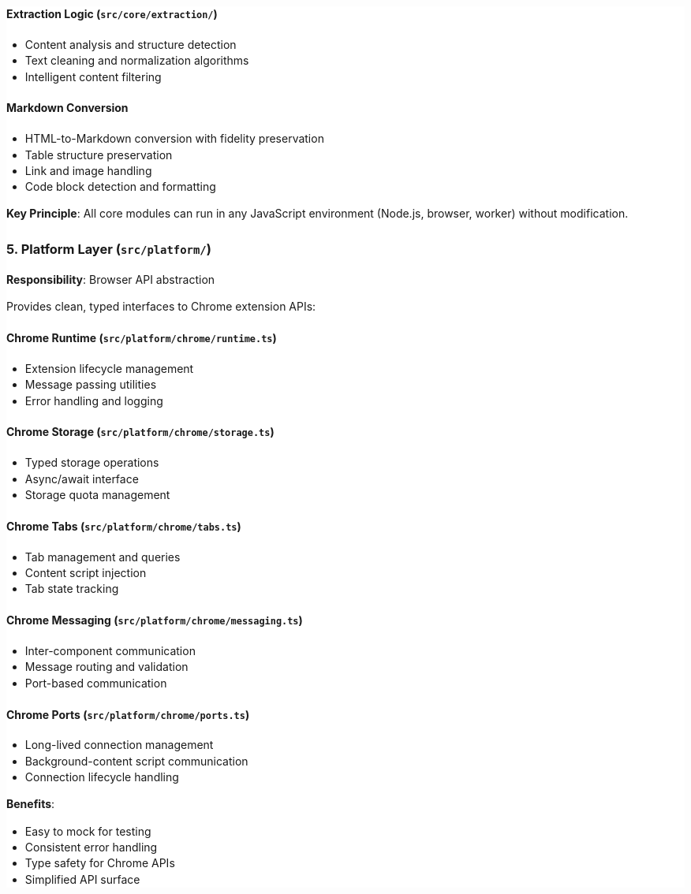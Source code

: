 #### Extraction Logic (`src/core/extraction/`)

- Content analysis and structure detection
- Text cleaning and normalization algorithms
- Intelligent content filtering

#### Markdown Conversion

- HTML-to-Markdown conversion with fidelity preservation
- Table structure preservation
- Link and image handling
- Code block detection and formatting

**Key Principle**: All core modules can run in any JavaScript environment (Node.js, browser, worker) without modification.

### 5. Platform Layer (`src/platform/`)

**Responsibility**: Browser API abstraction

Provides clean, typed interfaces to Chrome extension APIs:

#### Chrome Runtime (`src/platform/chrome/runtime.ts`)

- Extension lifecycle management
- Message passing utilities
- Error handling and logging

#### Chrome Storage (`src/platform/chrome/storage.ts`)

- Typed storage operations
- Async/await interface
- Storage quota management

#### Chrome Tabs (`src/platform/chrome/tabs.ts`)

- Tab management and queries
- Content script injection
- Tab state tracking

#### Chrome Messaging (`src/platform/chrome/messaging.ts`)

- Inter-component communication
- Message routing and validation
- Port-based communication

#### Chrome Ports (`src/platform/chrome/ports.ts`)

- Long-lived connection management
- Background-content script communication
- Connection lifecycle handling

**Benefits**:

- Easy to mock for testing
- Consistent error handling
- Type safety for Chrome APIs
- Simplified API surface
